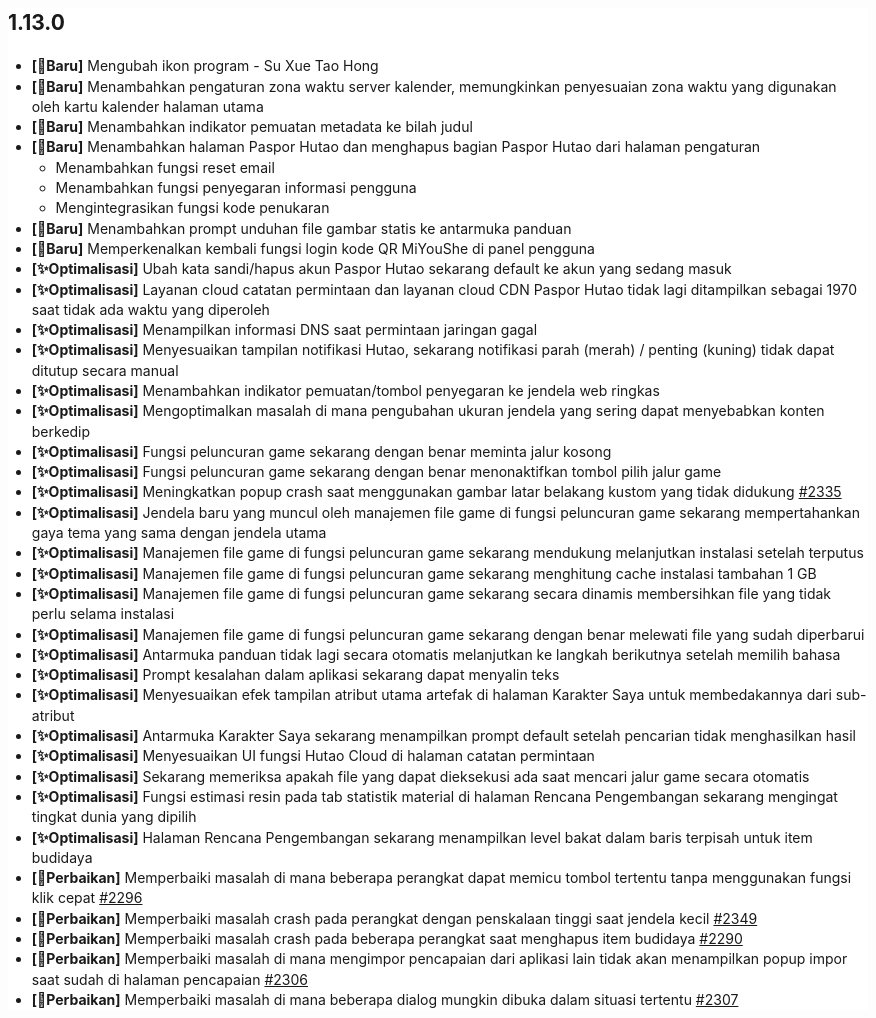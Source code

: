 ## 1.13.0

- **[🎉Baru]** Mengubah ikon program - Su Xue Tao Hong
- **[🎉Baru]** Menambahkan pengaturan zona waktu server kalender, memungkinkan penyesuaian zona waktu yang digunakan oleh kartu kalender halaman utama
- **[🎉Baru]** Menambahkan indikator pemuatan metadata ke bilah judul
- **[🎉Baru]** Menambahkan halaman Paspor Hutao dan menghapus bagian Paspor Hutao dari halaman pengaturan
  * Menambahkan fungsi reset email
  * Menambahkan fungsi penyegaran informasi pengguna
  * Mengintegrasikan fungsi kode penukaran
- **[🎉Baru]** Menambahkan prompt unduhan file gambar statis ke antarmuka panduan
- **[🎉Baru]** Memperkenalkan kembali fungsi login kode QR MiYouShe di panel pengguna
- **[✨Optimalisasi]** Ubah kata sandi/hapus akun Paspor Hutao sekarang default ke akun yang sedang masuk
- **[✨Optimalisasi]** Layanan cloud catatan permintaan dan layanan cloud CDN Paspor Hutao tidak lagi ditampilkan sebagai 1970 saat tidak ada waktu yang diperoleh
- **[✨Optimalisasi]** Menampilkan informasi DNS saat permintaan jaringan gagal
- **[✨Optimalisasi]** Menyesuaikan tampilan notifikasi Hutao, sekarang notifikasi parah (merah) / penting (kuning) tidak dapat ditutup secara manual
- **[✨Optimalisasi]** Menambahkan indikator pemuatan/tombol penyegaran ke jendela web ringkas
- **[✨Optimalisasi]** Mengoptimalkan masalah di mana pengubahan ukuran jendela yang sering dapat menyebabkan konten berkedip
- **[✨Optimalisasi]** Fungsi peluncuran game sekarang dengan benar meminta jalur kosong
- **[✨Optimalisasi]** Fungsi peluncuran game sekarang dengan benar menonaktifkan tombol pilih jalur game
- **[✨Optimalisasi]** Meningkatkan popup crash saat menggunakan gambar latar belakang kustom yang tidak didukung [#2335](https://github.com/DGP-Studio/Snap.Hutao/issues/2335)
- **[✨Optimalisasi]** Jendela baru yang muncul oleh manajemen file game di fungsi peluncuran game sekarang mempertahankan gaya tema yang sama dengan jendela utama
- **[✨Optimalisasi]** Manajemen file game di fungsi peluncuran game sekarang mendukung melanjutkan instalasi setelah terputus
- **[✨Optimalisasi]** Manajemen file game di fungsi peluncuran game sekarang menghitung cache instalasi tambahan 1 GB
- **[✨Optimalisasi]** Manajemen file game di fungsi peluncuran game sekarang secara dinamis membersihkan file yang tidak perlu selama instalasi
- **[✨Optimalisasi]** Manajemen file game di fungsi peluncuran game sekarang dengan benar melewati file yang sudah diperbarui
- **[✨Optimalisasi]** Antarmuka panduan tidak lagi secara otomatis melanjutkan ke langkah berikutnya setelah memilih bahasa
- **[✨Optimalisasi]** Prompt kesalahan dalam aplikasi sekarang dapat menyalin teks
- **[✨Optimalisasi]** Menyesuaikan efek tampilan atribut utama artefak di halaman Karakter Saya untuk membedakannya dari sub-atribut
- **[✨Optimalisasi]** Antarmuka Karakter Saya sekarang menampilkan prompt default setelah pencarian tidak menghasilkan hasil
- **[✨Optimalisasi]** Menyesuaikan UI fungsi Hutao Cloud di halaman catatan permintaan
- **[✨Optimalisasi]** Sekarang memeriksa apakah file yang dapat dieksekusi ada saat mencari jalur game secara otomatis
- **[✨Optimalisasi]** Fungsi estimasi resin pada tab statistik material di halaman Rencana Pengembangan sekarang mengingat tingkat dunia yang dipilih
- **[✨Optimalisasi]** Halaman Rencana Pengembangan sekarang menampilkan level bakat dalam baris terpisah untuk item budidaya
- **[🔨Perbaikan]** Memperbaiki masalah di mana beberapa perangkat dapat memicu tombol tertentu tanpa menggunakan fungsi klik cepat [#2296](https://github.com/DGP-Studio/Snap.Hutao/issues/2296)
- **[🔨Perbaikan]** Memperbaiki masalah crash pada perangkat dengan penskalaan tinggi saat jendela kecil [#2349](https://github.com/DGP-Studio/Snap.Hutao/issues/2290)
- **[🔨Perbaikan]** Memperbaiki masalah crash pada beberapa perangkat saat menghapus item budidaya [#2290](https://github.com/DGP-Studio/Snap.Hutao/issues/2290)
- **[🔨Perbaikan]** Memperbaiki masalah di mana mengimpor pencapaian dari aplikasi lain tidak akan menampilkan popup impor saat sudah di halaman pencapaian [#2306](https://github.com/DGP-Studio/Snap.Hutao/issues/2306)
- **[🔨Perbaikan]** Memperbaiki masalah di mana beberapa dialog mungkin dibuka dalam situasi tertentu [#2307](https://github.com/DGP-Studio/Snap.Hutao/issues/2307)